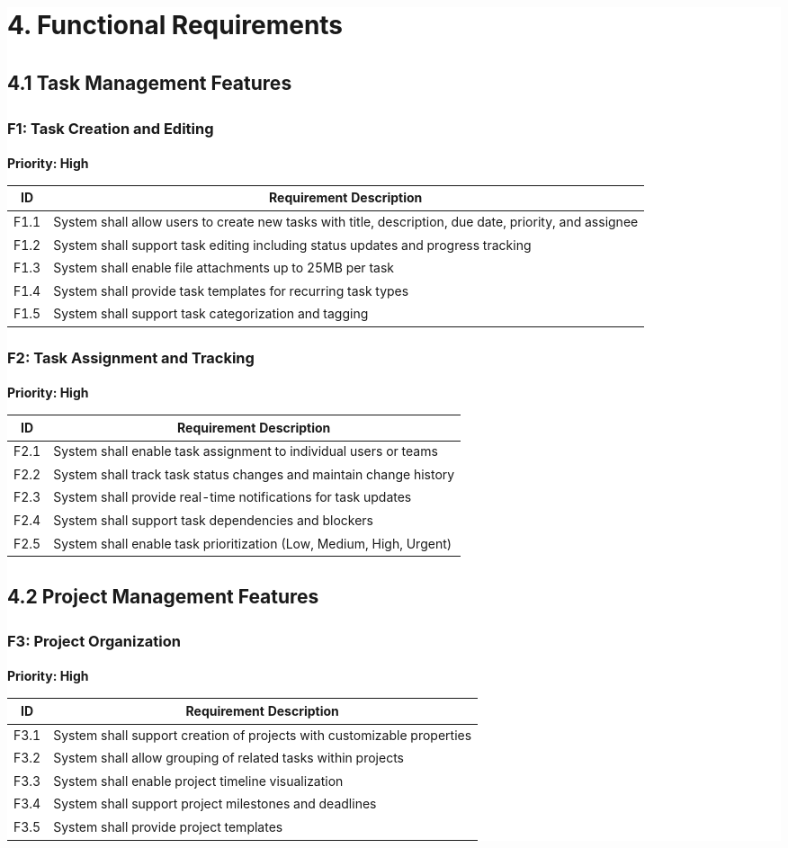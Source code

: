 # 4. Functional Requirements

## 4.1 Task Management Features

### F1: Task Creation and Editing

**Priority: High**

| ID | Requirement Description |
| --- | --- |
| F1.1 | System shall allow users to create new tasks with title, description, due date, priority, and assignee |
| F1.2 | System shall support task editing including status updates and progress tracking |
| F1.3 | System shall enable file attachments up to 25MB per task |
| F1.4 | System shall provide task templates for recurring task types |
| F1.5 | System shall support task categorization and tagging |

### F2: Task Assignment and Tracking

**Priority: High**

| ID | Requirement Description |
| --- | --- |
| F2.1 | System shall enable task assignment to individual users or teams |
| F2.2 | System shall track task status changes and maintain change history |
| F2.3 | System shall provide real-time notifications for task updates |
| F2.4 | System shall support task dependencies and blockers |
| F2.5 | System shall enable task prioritization (Low, Medium, High, Urgent) |

## 4.2 Project Management Features

### F3: Project Organization

**Priority: High**

| ID | Requirement Description |
| --- | --- |
| F3.1 | System shall support creation of projects with customizable properties |
| F3.2 | System shall allow grouping of related tasks within projects |
| F3.3 | System shall enable project timeline visualization |
| F3.4 | System shall support project milestones and deadlines |
| F3.5 | System shall provide project templates |
